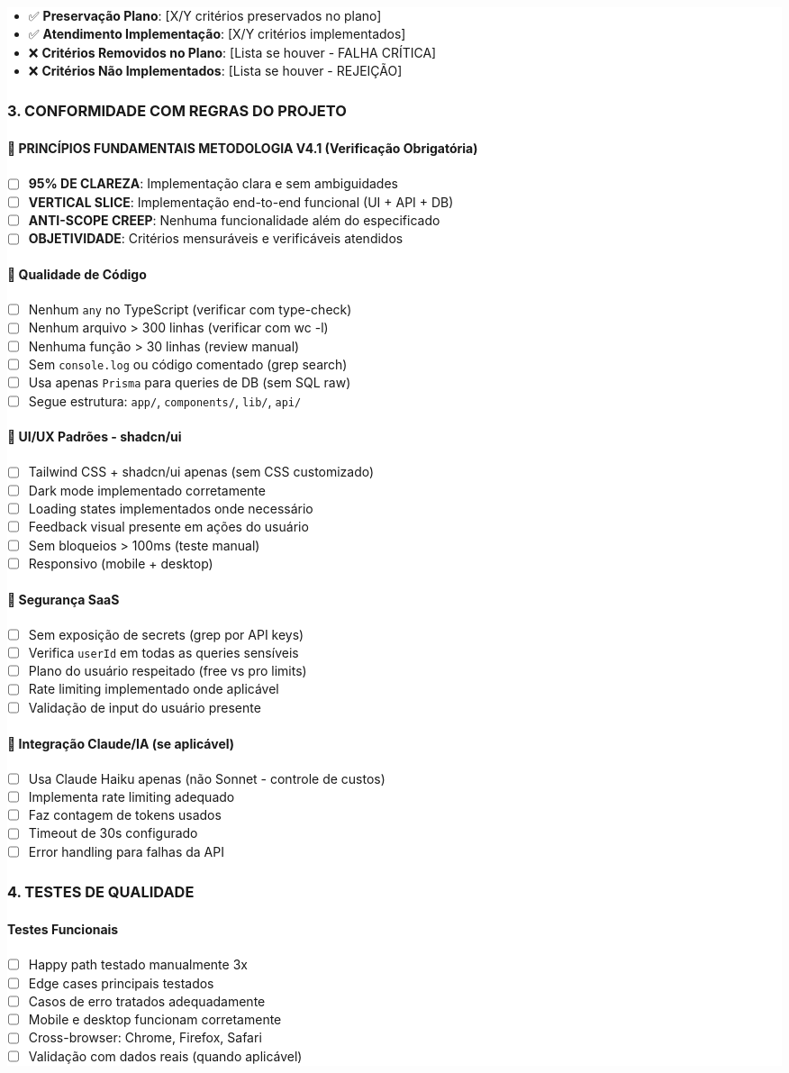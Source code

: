 - ✅ **Preservação Plano**: [X/Y critérios preservados no plano]
- ✅ **Atendimento Implementação**: [X/Y critérios implementados]
- ❌ **Critérios Removidos no Plano**: [Lista se houver - FALHA CRÍTICA]
- ❌ **Critérios Não Implementados**: [Lista se houver - REJEIÇÃO]

### **3. CONFORMIDADE COM REGRAS DO PROJETO**

#### **📌 PRINCÍPIOS FUNDAMENTAIS METODOLOGIA V4.1 (Verificação Obrigatória)**

- [ ] **95% DE CLAREZA**: Implementação clara e sem ambiguidades
- [ ] **VERTICAL SLICE**: Implementação end-to-end funcional (UI + API + DB)
- [ ] **ANTI-SCOPE CREEP**: Nenhuma funcionalidade além do especificado
- [ ] **OBJETIVIDADE**: Critérios mensuráveis e verificáveis atendidos

#### **📌 Qualidade de Código**

- [ ] Nenhum `any` no TypeScript (verificar com type-check)
- [ ] Nenhum arquivo > 300 linhas (verificar com wc -l)
- [ ] Nenhuma função > 30 linhas (review manual)
- [ ] Sem `console.log` ou código comentado (grep search)
- [ ] Usa apenas `Prisma` para queries de DB (sem SQL raw)
- [ ] Segue estrutura: `app/`, `components/`, `lib/`, `api/`

#### **📌 UI/UX Padrões - shadcn/ui**

- [ ] Tailwind CSS + shadcn/ui apenas (sem CSS customizado)
- [ ] Dark mode implementado corretamente
- [ ] Loading states implementados onde necessário
- [ ] Feedback visual presente em ações do usuário
- [ ] Sem bloqueios > 100ms (teste manual)
- [ ] Responsivo (mobile + desktop)

#### **📌 Segurança SaaS**

- [ ] Sem exposição de secrets (grep por API keys)
- [ ] Verifica `userId` em todas as queries sensíveis
- [ ] Plano do usuário respeitado (free vs pro limits)
- [ ] Rate limiting implementado onde aplicável
- [ ] Validação de input do usuário presente

#### **📌 Integração Claude/IA** (se aplicável)

- [ ] Usa Claude Haiku apenas (não Sonnet - controle de custos)
- [ ] Implementa rate limiting adequado
- [ ] Faz contagem de tokens usados
- [ ] Timeout de 30s configurado
- [ ] Error handling para falhas da API

### **4. TESTES DE QUALIDADE**

#### **Testes Funcionais**

- [ ] Happy path testado manualmente 3x
- [ ] Edge cases principais testados
- [ ] Casos de erro tratados adequadamente
- [ ] Mobile e desktop funcionam corretamente
- [ ] Cross-browser: Chrome, Firefox, Safari
- [ ] Validação com dados reais (quando aplicável)
